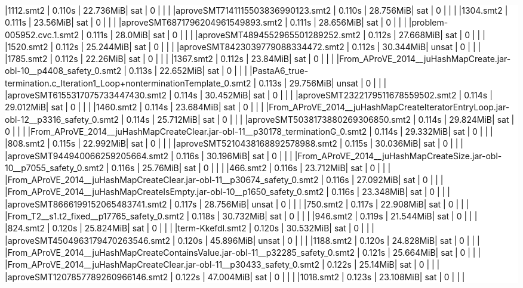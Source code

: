 |1112.smt2                                                    |    0.110s | 22.736MiB| sat | 0 |  |  |
|aproveSMT7141115503836990123.smt2                            |    0.110s | 28.756MiB| sat | 0 |  |  |
|1304.smt2                                                    |    0.111s | 23.56MiB| sat | 0 |  |  |
|aproveSMT6871796204961549893.smt2                            |    0.111s | 28.656MiB| sat | 0 |  |  |
|problem-005952.cvc.1.smt2                                    |    0.111s | 28.0MiB| sat | 0 |  |  |
|aproveSMT4894552965501289252.smt2                            |    0.112s | 27.668MiB| sat | 0 |  |  |
|1520.smt2                                                    |    0.112s | 25.244MiB| sat | 0 |  |  |
|aproveSMT8423039779088334472.smt2                            |    0.112s | 30.344MiB| unsat | 0 |  |  |
|1785.smt2                                                    |    0.112s | 22.26MiB| sat | 0 |  |  |
|1367.smt2                                                    |    0.112s | 23.84MiB| sat | 0 |  |  |
|From_AProVE_2014__juHashMapCreate.jar-obl-10__p4408_safety_0.smt2 |    0.113s | 22.652MiB| sat | 0 |  |  |
|PastaA6_true-termination.c_Iteration1_Loop+nonterminationTemplate_0.smt2 |    0.113s | 29.756MiB| unsat | 0 |  |  |
|aproveSMT6155317075733447430.smt2                            |    0.114s | 30.452MiB| sat | 0 |  |  |
|aproveSMT2322179511678559502.smt2                            |    0.114s | 29.012MiB| sat | 0 |  |  |
|1460.smt2                                                    |    0.114s | 23.684MiB| sat | 0 |  |  |
|From_AProVE_2014__juHashMapCreateIteratorEntryLoop.jar-obl-12__p3316_safety_0.smt2 |    0.114s | 25.712MiB| sat | 0 |  |  |
|aproveSMT5038173880269306850.smt2                            |    0.114s | 29.824MiB| sat | 0 |  |  |
|From_AProVE_2014__juHashMapCreateClear.jar-obl-11__p30178_terminationG_0.smt2 |    0.114s | 29.332MiB| sat | 0 |  |  |
|808.smt2                                                     |    0.115s | 22.992MiB| sat | 0 |  |  |
|aproveSMT5210438168892578988.smt2                            |    0.115s | 30.036MiB| sat | 0 |  |  |
|aproveSMT944940066259205664.smt2                             |    0.116s | 30.196MiB| sat | 0 |  |  |
|From_AProVE_2014__juHashMapCreateSize.jar-obl-10__p7055_safety_0.smt2 |    0.116s | 25.76MiB| sat | 0 |  |  |
|466.smt2                                                     |    0.116s | 23.712MiB| sat | 0 |  |  |
|From_AProVE_2014__juHashMapCreateClear.jar-obl-11__p30674_safety_0.smt2 |    0.116s | 27.092MiB| sat | 0 |  |  |
|From_AProVE_2014__juHashMapCreateIsEmpty.jar-obl-10__p1650_safety_0.smt2 |    0.116s | 23.348MiB| sat | 0 |  |  |
|aproveSMT8666199152065483741.smt2                            |    0.117s | 28.756MiB| unsat | 0 |  |  |
|750.smt2                                                     |    0.117s | 22.908MiB| sat | 0 |  |  |
|From_T2__s1.t2_fixed__p17765_safety_0.smt2                   |    0.118s | 30.732MiB| sat | 0 |  |  |
|946.smt2                                                     |    0.119s | 21.544MiB| sat | 0 |  |  |
|824.smt2                                                     |    0.120s | 25.824MiB| sat | 0 |  |  |
|term-Kkefdl.smt2                                             |    0.120s | 30.532MiB| sat | 0 |  |  |
|aproveSMT4504963179470263546.smt2                            |    0.120s | 45.896MiB| unsat | 0 |  |  |
|1188.smt2                                                    |    0.120s | 24.828MiB| sat | 0 |  |  |
|From_AProVE_2014__juHashMapCreateContainsValue.jar-obl-11__p32285_safety_0.smt2 |    0.121s | 25.664MiB| sat | 0 |  |  |
|From_AProVE_2014__juHashMapCreateClear.jar-obl-11__p30433_safety_0.smt2 |    0.122s | 25.14MiB| sat | 0 |  |  |
|aproveSMT1207857789260966146.smt2                            |    0.122s | 47.004MiB| sat | 0 |  |  |
|1018.smt2                                                    |    0.123s | 23.108MiB| sat | 0 |  |  |
